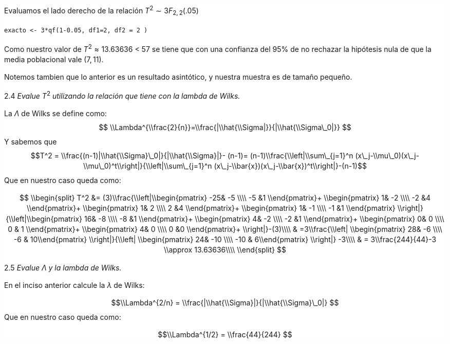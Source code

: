 Evaluamos el lado derecho de la relación
*T*<sup>2</sup> ∼ 3*F*<sub>2, 2</sub>(.05)

    exacto <- 3*qf(1-0.05, df1=2, df2 = 2 )

Como nuestro valor de *T*<sup>2</sup> ≈ 13.63636 &lt; 57 se tiene que
con una confianza del 95% de no rechazar la hipótesis nula de que la
media poblacional vale (7, 11).

Notemos tambien que lo anterior es un resultado asintótico, y nuestra
muestra es de tamaño pequeño.

2.4 *Evalue* *T*<sup>2</sup> *utilizando la relación que tiene con la
lambda de Wilks.*

La *Λ* de Wilks se define como:
$$
  \\Lambda^{\\frac{2}{n}}=\\frac{|\\hat{\\Sigma|}}{|\\hat{\\Sigma\_0|}}
  $$
 Y sabemos que
$$T^2 = \\frac{(n-1)|\\hat{\\Sigma}\_0|}{|\\hat{\\Sigma}|}- (n-1)= (n-1)\\frac{\\left|\\sum\_{j=1}^n (x\_j-\\mu\_0)(x\_j-\\mu\_0)^t\\right|}{\\left|\\sum\_{j=1}^n (x\_j-\\bar{x})(x\_j-\\bar{x})^t\\right|}-(n-1)$$
 Que en nuestro caso queda como:

$$
\\begin{split}
T^2 &=  (3)\\frac{\\left|\\begin{pmatrix} -25& -5 \\\\                                            -5 &1 \\end{pmatrix}+
\\begin{pmatrix} 1& -2 \\\\                                            -2 &4 \\end{pmatrix}+
\\begin{pmatrix} 1& 2 \\\\                                            2 &4 \\end{pmatrix}+
\\begin{pmatrix} 1& -1 \\\\                                            -1 &1 \\end{pmatrix}
\\right|}{\\left|\\begin{pmatrix} 16& -8 \\\\                                            -8 &1 \\end{pmatrix}+
\\begin{pmatrix} 4& -2 \\\\                                            -2 &1 \\end{pmatrix}+
\\begin{pmatrix} 0& 0 \\\\                                            0 & 1 \\end{pmatrix}+
\\begin{pmatrix} 4& 0 \\\\                                            0 &0 \\end{pmatrix}+
\\right|}-(3)\\\\
& =3\\frac{\\left| \\begin{pmatrix} 28& -6 \\\\                                            -6 & 10\\end{pmatrix}                                     \\right|}{\\left| \\begin{pmatrix} 24& -10 \\\\                                            -10 & 6\\end{pmatrix}                                     \\right|} -3\\\\
& = 3\\frac{244}{44}-3 \\approx 13.63636\\\\
\\end{split}
$$

2.5 *Evalue* *Λ* *y la lambda de Wilks.*

En el inciso anterior calcule la *λ* de Wilks:

$$\\Lambda^{2/n} = \\frac{|\\hat{\\Sigma}|}{|\\hat{\\Sigma}\_0|}
$$
 Que en nuestro caso queda como:

$$\\Lambda^{1/2} = \\frac{44}{244}
$$
